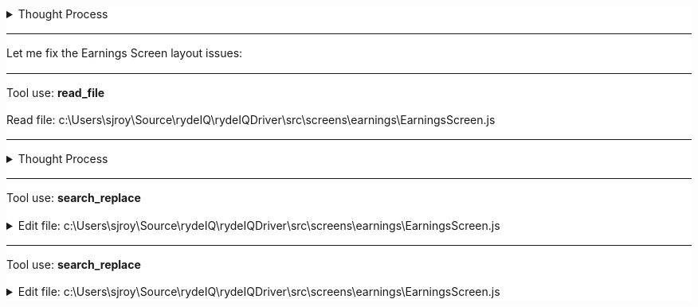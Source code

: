 <think><details><summary>Thought Process</summary></details></think>

---

Let me fix the Earnings Screen layout issues:

---

Tool use: **read_file**

Read file: c:\Users\sjroy\Source\rydeIQ\rydeIQDriver\src\screens\earnings\EarningsScreen.js

---

<think><details><summary>Thought Process</summary></details></think>

---

Tool use: **search_replace**


<details><summary>Edit file: c:\Users\sjroy\Source\rydeIQ\rydeIQDriver\src\screens\earnings\EarningsScreen.js</summary></details>

---

Tool use: **search_replace**


<details><summary>Edit file: c:\Users\sjroy\Source\rydeIQ\rydeIQDriver\src\screens\earnings\EarningsScreen.js</summary>

**Chunk 1**
Lines added: 10, lines removed: 9

```diff
@@ -317,23 +317,24 @@
    totalEarningsCard: {
      backgroundColor: COLORS.primary[500],
-     borderRadius: DIMENSIONS.radiusL,
-     padding: DIMENSIONS.paddingXL,
+     borderRadius: 12,
+     paddingVertical: 16,
+     paddingHorizontal: 20,
      alignItems: 'center',
-     marginBottom: DIMENSIONS.paddingL,
+     marginBottom: 16,
    },
